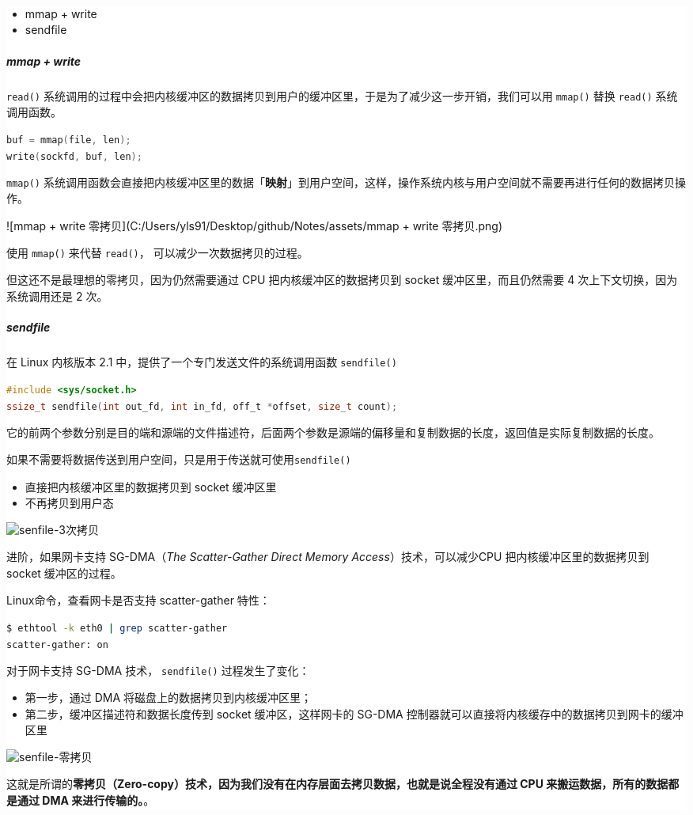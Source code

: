 - mmap + write
- sendfile

##### mmap + write

`read()` 系统调用的过程中会把内核缓冲区的数据拷贝到用户的缓冲区里，于是为了减少这一步开销，我们可以用 `mmap()` 替换 `read()` 系统调用函数。

```c
buf = mmap(file, len);
write(sockfd, buf, len);
```

`mmap()` 系统调用函数会直接把内核缓冲区里的数据「**映射**」到用户空间，这样，操作系统内核与用户空间就不需要再进行任何的数据拷贝操作。

![mmap + write 零拷贝](C:/Users/yls91/Desktop/github/Notes/assets/mmap + write 零拷贝.png)

使用 `mmap()` 来代替 `read()`， 可以减少一次数据拷贝的过程。

但这还不是最理想的零拷贝，因为仍然需要通过 CPU 把内核缓冲区的数据拷贝到 socket 缓冲区里，而且仍然需要 4 次上下文切换，因为系统调用还是 2 次。



##### sendfile

在 Linux 内核版本 2.1 中，提供了一个专门发送文件的系统调用函数 `sendfile()`

```c
#include <sys/socket.h>
ssize_t sendfile(int out_fd, int in_fd, off_t *offset, size_t count);
```

它的前两个参数分别是目的端和源端的文件描述符，后面两个参数是源端的偏移量和复制数据的长度，返回值是实际复制数据的长度。

如果不需要将数据传送到用户空间，只是用于传送就可使用`sendfile()`

- 直接把内核缓冲区里的数据拷贝到 socket 缓冲区里
- 不再拷贝到用户态

![senfile-3次拷贝](C:/Users/yls91/Desktop/github/Notes/assets/senfile-3次拷贝.png)



进阶，如果网卡支持 SG-DMA（*The Scatter-Gather Direct Memory Access*）技术，可以减少CPU 把内核缓冲区里的数据拷贝到 socket 缓冲区的过程。

 Linux命令，查看网卡是否支持 scatter-gather 特性：

```bash
$ ethtool -k eth0 | grep scatter-gather
scatter-gather: on
```

对于网卡支持 SG-DMA 技术， `sendfile()` 过程发生了变化：

- 第一步，通过 DMA 将磁盘上的数据拷贝到内核缓冲区里；
- 第二步，缓冲区描述符和数据长度传到 socket 缓冲区，这样网卡的 SG-DMA 控制器就可以直接将内核缓存中的数据拷贝到网卡的缓冲区里

![senfile-零拷贝](C:/Users/yls91/Desktop/github/Notes/assets/senfile-零拷贝.png)



这就是所谓的**零拷贝（Zero-copy）技术，因为我们没有在内存层面去拷贝数据，也就是说全程没有通过 CPU 来搬运数据，所有的数据都是通过 DMA 来进行传输的。**。
